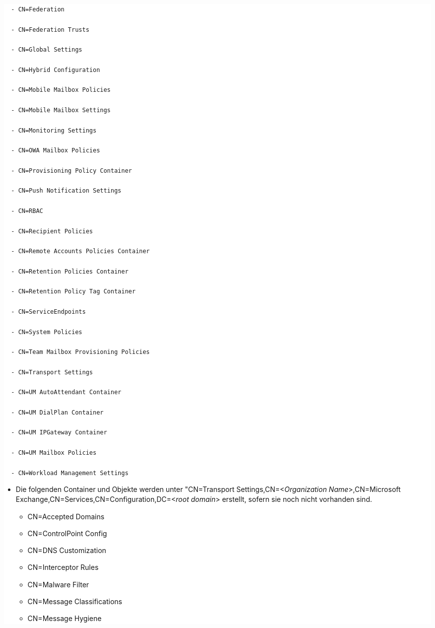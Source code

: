       - CN=Federation
    
      - CN=Federation Trusts
    
      - CN=Global Settings
    
      - CN=Hybrid Configuration
    
      - CN=Mobile Mailbox Policies
    
      - CN=Mobile Mailbox Settings
    
      - CN=Monitoring Settings
    
      - CN=OWA Mailbox Policies
    
      - CN=Provisioning Policy Container
    
      - CN=Push Notification Settings
    
      - CN=RBAC
    
      - CN=Recipient Policies
    
      - CN=Remote Accounts Policies Container
    
      - CN=Retention Policies Container
    
      - CN=Retention Policy Tag Container
    
      - CN=ServiceEndpoints
    
      - CN=System Policies
    
      - CN=Team Mailbox Provisioning Policies
    
      - CN=Transport Settings
    
      - CN=UM AutoAttendant Container
    
      - CN=UM DialPlan Container
    
      - CN=UM IPGateway Container
    
      - CN=UM Mailbox Policies
    
      - CN=Workload Management Settings

  - Die folgenden Container und Objekte werden unter "CN=Transport Settings,CN=\<*Organization Name*\>,CN=Microsoft Exchange,CN=Services,CN=Configuration,DC=\<*root domain*\> erstellt, sofern sie noch nicht vorhanden sind.
    
      - CN=Accepted Domains
    
      - CN=ControlPoint Config
    
      - CN=DNS Customization
    
      - CN=Interceptor Rules
    
      - CN=Malware Filter
    
      - CN=Message Classifications
    
      - CN=Message Hygiene
    